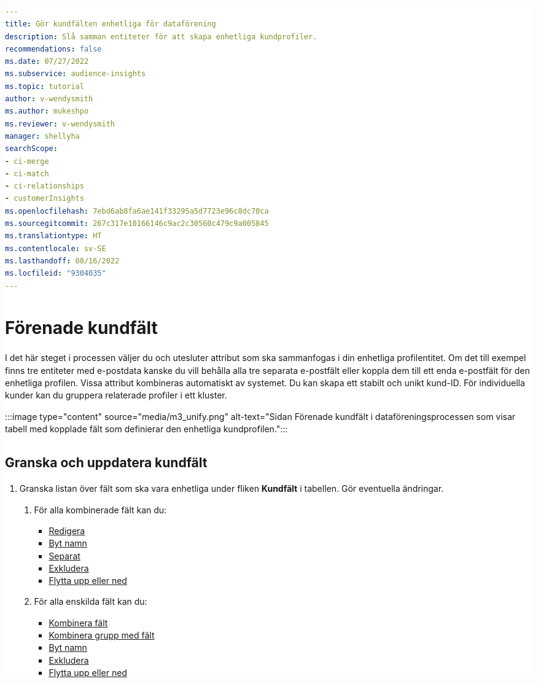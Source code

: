 ```yaml
---
title: Gör kundfälten enhetliga för dataförening
description: Slå samman entiteter för att skapa enhetliga kundprofiler.
recommendations: false
ms.date: 07/27/2022
ms.subservice: audience-insights
ms.topic: tutorial
author: v-wendysmith
ms.author: mukeshpo
ms.reviewer: v-wendysmith
manager: shellyha
searchScope:
- ci-merge
- ci-match
- ci-relationships
- customerInsights
ms.openlocfilehash: 7ebd6ab8fa6ae141f33295a5d7723e96c8dc70ca
ms.sourcegitcommit: 267c317e10166146c9ac2c30560c479c9a005845
ms.translationtype: HT
ms.contentlocale: sv-SE
ms.lasthandoff: 08/16/2022
ms.locfileid: "9304035"
---
```

# <a name="unify-customer-fields"></a>Förenade kundfält

I det här steget i processen väljer du och utesluter attribut som ska sammanfogas i din enhetliga profilentitet. Om det till exempel finns tre entiteter med e-postdata kanske du vill behålla alla tre separata e-postfält eller koppla dem till ett enda e-postfält för den enhetliga profilen. Vissa attribut kombineras automatiskt av systemet. Du kan skapa ett stabilt och unikt kund-ID. För individuella kunder kan du gruppera relaterade profiler i ett kluster.

:::image type="content" source="media/m3_unify.png" alt-text="Sidan Förenade kundfält i dataföreningsprocessen som visar tabell med kopplade fält som definierar den enhetliga kundprofilen.":::

## <a name="review-and-update-the-customer-fields"></a>Granska och uppdatera kundfält

1. Granska listan över fält som ska vara enhetliga under fliken **Kundfält** i tabellen. Gör eventuella ändringar.

   1. För alla kombinerade fält kan du:
      - [Redigera](#edit-a-merged-field)
      - [Byt namn](#rename-fields)
      - [Separat](#separate-merged-fields)
      - [Exkludera](#exclude-fields)
      - [Flytta upp eller ned](#change-the-order-of-fields)

   1. För alla enskilda fält kan du:
      - [Kombinera fält](#combine-fields-manually)
      - [Kombinera grupp med fält](#combine-a-group-of-fields)
      - [Byt namn](#rename-fields)
      - [Exkludera](#exclude-fields)
      - [Flytta upp eller ned](#change-the-order-of-fields)
